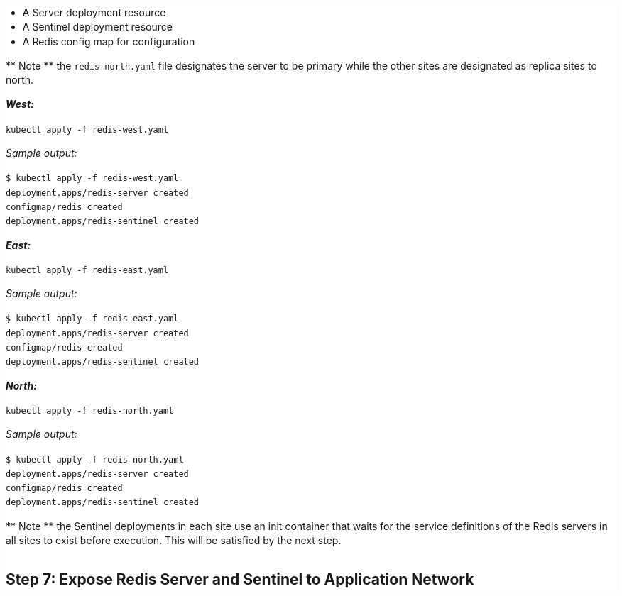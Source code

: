 - A Server deployment resource
- A Sentinel deployment resource
- A Redis config map for configuration

** Note ** the `redis-north.yaml` file designates the server to be
primary while the other sites are designated as replica sites to north.

_**West:**_

~~~ shell
kubectl apply -f redis-west.yaml
~~~

_Sample output:_

~~~ console
$ kubectl apply -f redis-west.yaml
deployment.apps/redis-server created
configmap/redis created
deployment.apps/redis-sentinel created
~~~

_**East:**_

~~~ shell
kubectl apply -f redis-east.yaml
~~~

_Sample output:_

~~~ console
$ kubectl apply -f redis-east.yaml
deployment.apps/redis-server created
configmap/redis created
deployment.apps/redis-sentinel created
~~~

_**North:**_

~~~ shell
kubectl apply -f redis-north.yaml
~~~

_Sample output:_

~~~ console
$ kubectl apply -f redis-north.yaml
deployment.apps/redis-server created
configmap/redis created
deployment.apps/redis-sentinel created
~~~

** Note ** the Sentinel deployments in each site use an init container
that waits for the service definitions of the Redis servers in all
sites to exist before execution. This will be satisfied by the next
step.

## Step 7: Expose Redis Server and Sentinel to Application Network
